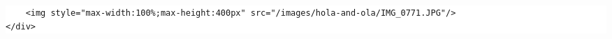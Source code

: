 		<img style="max-width:100%;max-height:400px" src="/images/hola-and-ola/IMG_0771.JPG"/>
	</div>
</p>
<p>
	<div style="width:100%;text-align:center;border-radius:10px;background-color:#f1f0ed">